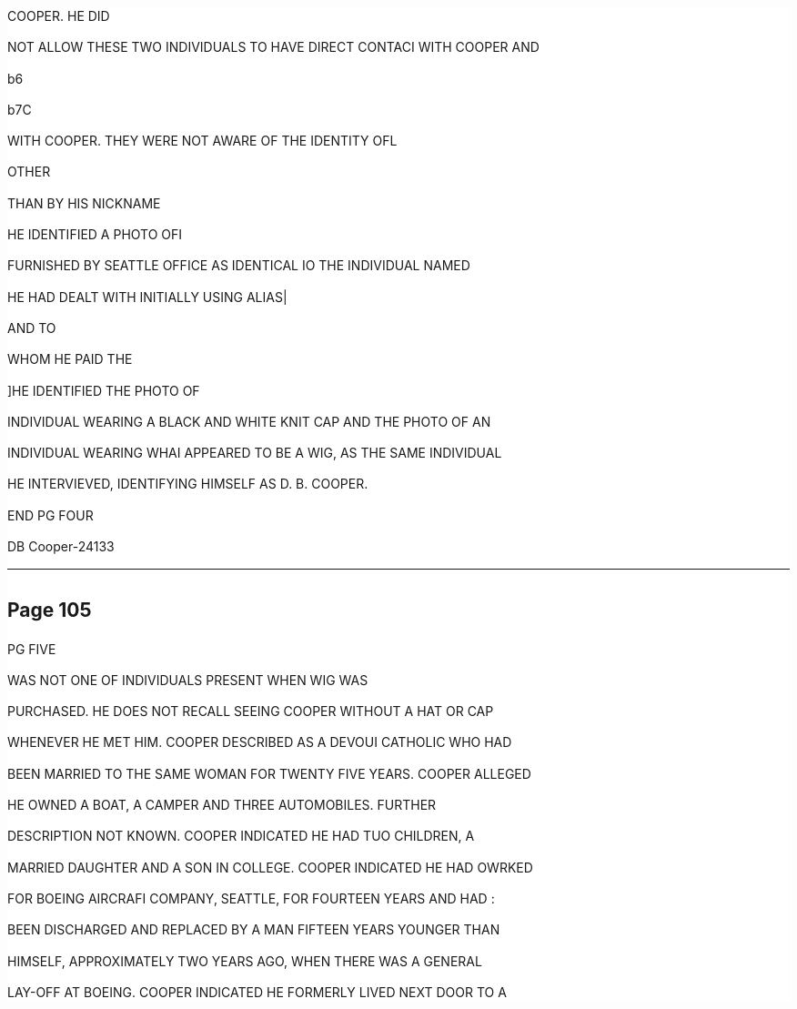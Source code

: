 COOPER. HE DID

NOT ALLOW THESE TWO INDIVIDUALS TO HAVE DIRECT CONTACI WITH COOPER AND

b6

b7C

WITH COOPER. THEY WERE NOT AWARE OF THE IDENTITY OFL

OTHER

THAN BY HIS NICKNAME

HE IDENTIFIED A PHOTO OFI

FURNISHED BY SEATTLE OFFICE AS IDENTICAL IO THE INDIVIDUAL NAMED

HE HAD DEALT WITH INITIALLY USING ALIAS|

AND TO

WHOM HE PAID THE

]HE IDENTIFIED THE PHOTO OF

INDIVIDUAL WEARING A BLACK AND WHITE KNIT CAP AND THE PHOTO OF AN

INDIVIDUAL WEARING WHAI APPEARED TO BE A WIG, AS THE SAME INDIVIDUAL

HE INTERVIEVED, IDENTIFYING HIMSELF AS D. B. COOPER.

END PG FOUR

DB Cooper-24133

---

## Page 105

PG FIVE

WAS NOT ONE OF INDIVIDUALS PRESENT WHEN WIG WAS

PURCHASED. HE DOES NOT RECALL SEEING COOPER WITHOUT A HAT OR CAP

WHENEVER HE MET HIM. COOPER DESCRIBED AS A DEVOUI CATHOLIC WHO HAD

BEEN MARRIED TO THE SAME WOMAN FOR TWENTY FIVE YEARS. COOPER ALLEGED

HE OWNED A BOAT, A CAMPER AND THREE AUTOMOBILES. FURTHER

DESCRIPTION NOT KNOWN. COOPER INDICATED HE HAD TUO CHILDREN, A

MARRIED DAUGHTER AND A SON IN COLLEGE. COOPER INDICATED HE HAD OWRKED

FOR BOEING AIRCRAFI COMPANY, SEATTLE, FOR FOURTEEN YEARS AND HAD :

BEEN DISCHARGED AND REPLACED BY A MAN FIFTEEN YEARS YOUNGER THAN

HIMSELF, APPROXIMATELY TWO YEARS AGO, WHEN THERE WAS A GENERAL

LAY-OFF AT BOEING. COOPER INDICATED HE FORMERLY LIVED NEXT DOOR TO A
